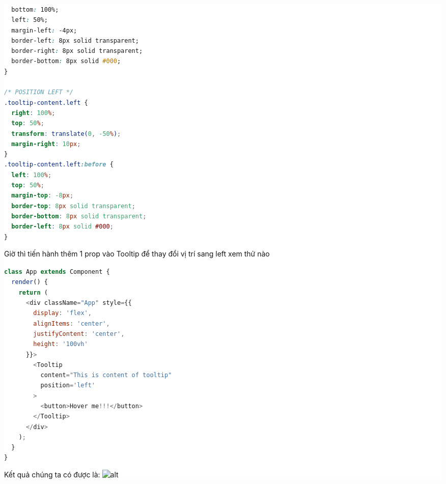 ```css
  bottom: 100%;
  left: 50%;
  margin-left: -4px;
  border-left: 8px solid transparent;
  border-right: 8px solid transparent;
  border-bottom: 8px solid #000;
}

/* POSITION LEFT */
.tooltip-content.left {
  right: 100%;
  top: 50%;
  transform: translate(0, -50%);
  margin-right: 10px;
}
.tooltip-content.left:before {
  left: 100%;
  top: 50%;
  margin-top: -8px;
  border-top: 8px solid transparent;
  border-bottom: 8px solid transparent;
  border-left: 8px solid #000;
}
```

Giờ thì tiến hành thêm 1 prop vào Tooltip để thay đổi vị trí sang left xem thử nào

```js
class App extends Component {
  render() {
    return (
      <div className="App" style={{
        display: 'flex',
        alignItems: 'center',
        justifyContent: 'center',
        height: '100vh'
      }}>
        <Tooltip
          content="This is content of tooltip"
          position='left'
        >
          <button>Hover me!!!</button>
        </Tooltip>
      </div>
    );
  }
}
```

Kết quả chúng ta có được là:
![alt](https://i.gyazo.com/81956ca3aee1117c10db95d2ad280482.gif)
